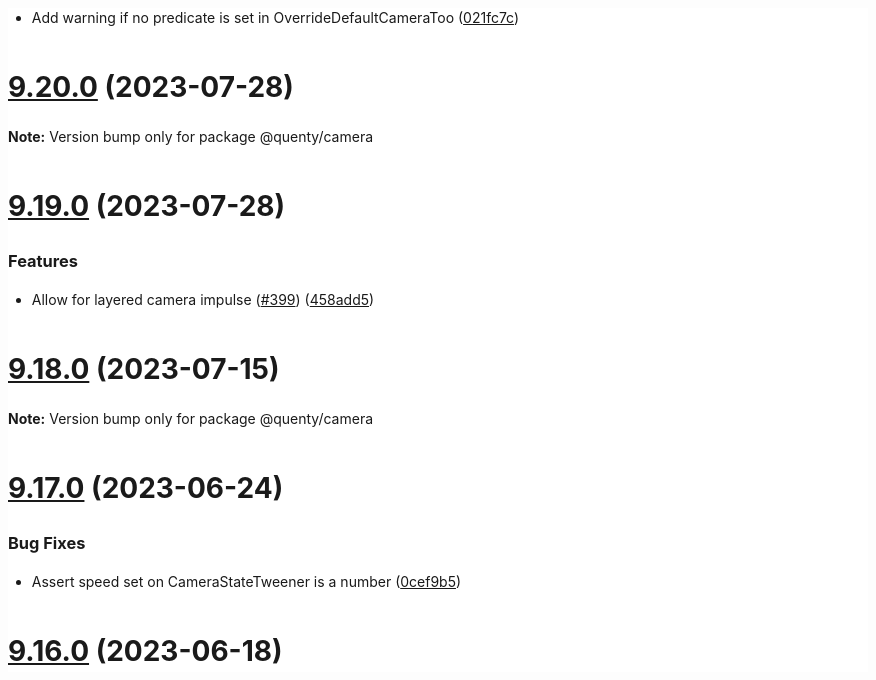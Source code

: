 * Add warning if no predicate is set in OverrideDefaultCameraToo ([021fc7c](https://github.com/Quenty/NevermoreEngine/commit/021fc7c7a5f330702268feb829ef9302499e7afb))





# [9.20.0](https://github.com/Quenty/NevermoreEngine/compare/@quenty/camera@9.19.0...@quenty/camera@9.20.0) (2023-07-28)

**Note:** Version bump only for package @quenty/camera





# [9.19.0](https://github.com/Quenty/NevermoreEngine/compare/@quenty/camera@9.18.0...@quenty/camera@9.19.0) (2023-07-28)


### Features

* Allow for layered camera impulse ([#399](https://github.com/Quenty/NevermoreEngine/issues/399)) ([458add5](https://github.com/Quenty/NevermoreEngine/commit/458add5c045cd120ec7f81a902fc9dfe5ed6da4b))





# [9.18.0](https://github.com/Quenty/NevermoreEngine/compare/@quenty/camera@9.17.0...@quenty/camera@9.18.0) (2023-07-15)

**Note:** Version bump only for package @quenty/camera





# [9.17.0](https://github.com/Quenty/NevermoreEngine/compare/@quenty/camera@9.16.0...@quenty/camera@9.17.0) (2023-06-24)


### Bug Fixes

* Assert speed set on CameraStateTweener is a number ([0cef9b5](https://github.com/Quenty/NevermoreEngine/commit/0cef9b552f3d3c795e9a6f854de1009af8b7f1fb))





# [9.16.0](https://github.com/Quenty/NevermoreEngine/compare/@quenty/camera@9.15.0...@quenty/camera@9.16.0) (2023-06-18)
